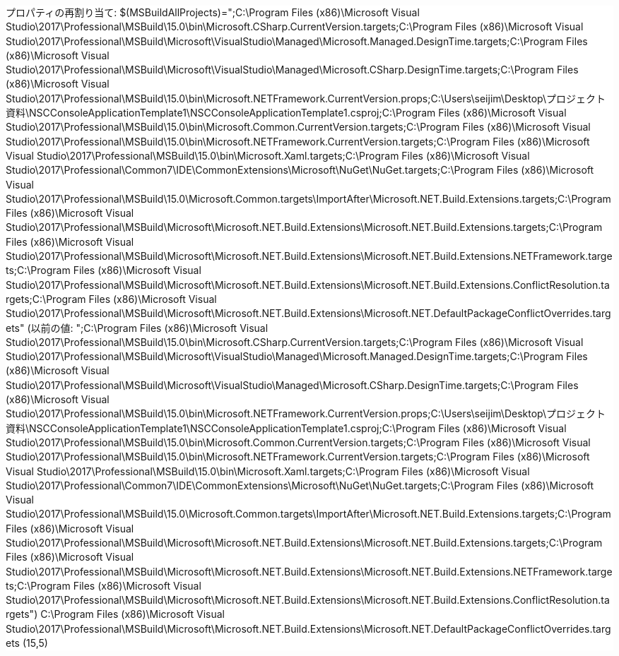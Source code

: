 プロパティの再割り当て: $(MSBuildAllProjects)=";C:\Program Files (x86)\Microsoft Visual Studio\2017\Professional\MSBuild\15.0\bin\Microsoft.CSharp.CurrentVersion.targets;C:\Program Files (x86)\Microsoft Visual Studio\2017\Professional\MSBuild\Microsoft\VisualStudio\Managed\Microsoft.Managed.DesignTime.targets;C:\Program Files (x86)\Microsoft Visual Studio\2017\Professional\MSBuild\Microsoft\VisualStudio\Managed\Microsoft.CSharp.DesignTime.targets;C:\Program Files (x86)\Microsoft Visual Studio\2017\Professional\MSBuild\15.0\bin\Microsoft.NETFramework.CurrentVersion.props;C:\Users\seijim\Desktop\プロジェクト資料\NSCConsoleApplicationTemplate1\NSCConsoleApplicationTemplate1.csproj;C:\Program Files (x86)\Microsoft Visual Studio\2017\Professional\MSBuild\15.0\bin\Microsoft.Common.CurrentVersion.targets;C:\Program Files (x86)\Microsoft Visual Studio\2017\Professional\MSBuild\15.0\bin\Microsoft.NETFramework.CurrentVersion.targets;C:\Program Files (x86)\Microsoft Visual Studio\2017\Professional\MSBuild\15.0\bin\Microsoft.Xaml.targets;C:\Program Files (x86)\Microsoft Visual Studio\2017\Professional\Common7\IDE\CommonExtensions\Microsoft\NuGet\NuGet.targets;C:\Program Files (x86)\Microsoft Visual Studio\2017\Professional\MSBuild\15.0\Microsoft.Common.targets\ImportAfter\Microsoft.NET.Build.Extensions.targets;C:\Program Files (x86)\Microsoft Visual Studio\2017\Professional\MSBuild\Microsoft\Microsoft.NET.Build.Extensions\Microsoft.NET.Build.Extensions.targets;C:\Program Files (x86)\Microsoft Visual Studio\2017\Professional\MSBuild\Microsoft\Microsoft.NET.Build.Extensions\Microsoft.NET.Build.Extensions.NETFramework.targets;C:\Program Files (x86)\Microsoft Visual Studio\2017\Professional\MSBuild\Microsoft\Microsoft.NET.Build.Extensions\Microsoft.NET.Build.Extensions.ConflictResolution.targets;C:\Program Files (x86)\Microsoft Visual Studio\2017\Professional\MSBuild\Microsoft\Microsoft.NET.Build.Extensions\Microsoft.NET.DefaultPackageConflictOverrides.targets" (以前の値: ";C:\Program Files (x86)\Microsoft Visual Studio\2017\Professional\MSBuild\15.0\bin\Microsoft.CSharp.CurrentVersion.targets;C:\Program Files (x86)\Microsoft Visual Studio\2017\Professional\MSBuild\Microsoft\VisualStudio\Managed\Microsoft.Managed.DesignTime.targets;C:\Program Files (x86)\Microsoft Visual Studio\2017\Professional\MSBuild\Microsoft\VisualStudio\Managed\Microsoft.CSharp.DesignTime.targets;C:\Program Files (x86)\Microsoft Visual Studio\2017\Professional\MSBuild\15.0\bin\Microsoft.NETFramework.CurrentVersion.props;C:\Users\seijim\Desktop\プロジェクト資料\NSCConsoleApplicationTemplate1\NSCConsoleApplicationTemplate1.csproj;C:\Program Files (x86)\Microsoft Visual Studio\2017\Professional\MSBuild\15.0\bin\Microsoft.Common.CurrentVersion.targets;C:\Program Files (x86)\Microsoft Visual Studio\2017\Professional\MSBuild\15.0\bin\Microsoft.NETFramework.CurrentVersion.targets;C:\Program Files (x86)\Microsoft Visual Studio\2017\Professional\MSBuild\15.0\bin\Microsoft.Xaml.targets;C:\Program Files (x86)\Microsoft Visual Studio\2017\Professional\Common7\IDE\CommonExtensions\Microsoft\NuGet\NuGet.targets;C:\Program Files (x86)\Microsoft Visual Studio\2017\Professional\MSBuild\15.0\Microsoft.Common.targets\ImportAfter\Microsoft.NET.Build.Extensions.targets;C:\Program Files (x86)\Microsoft Visual Studio\2017\Professional\MSBuild\Microsoft\Microsoft.NET.Build.Extensions\Microsoft.NET.Build.Extensions.targets;C:\Program Files (x86)\Microsoft Visual Studio\2017\Professional\MSBuild\Microsoft\Microsoft.NET.Build.Extensions\Microsoft.NET.Build.Extensions.NETFramework.targets;C:\Program Files (x86)\Microsoft Visual Studio\2017\Professional\MSBuild\Microsoft\Microsoft.NET.Build.Extensions\Microsoft.NET.Build.Extensions.ConflictResolution.targets") C:\Program Files (x86)\Microsoft Visual Studio\2017\Professional\MSBuild\Microsoft\Microsoft.NET.Build.Extensions\Microsoft.NET.DefaultPackageConflictOverrides.targets (15,5)

